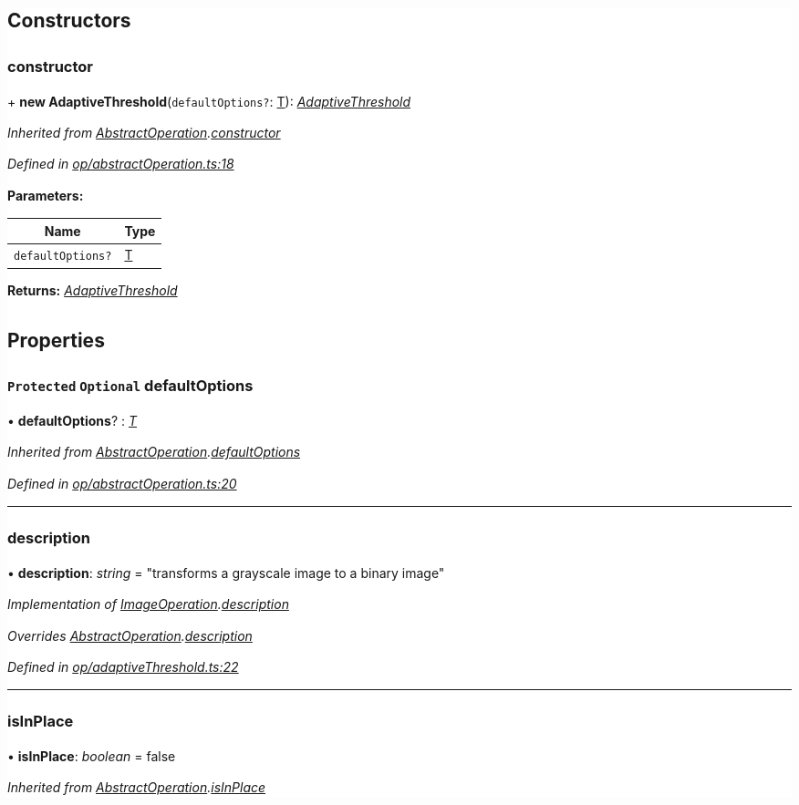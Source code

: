## Constructors

###  constructor

\+ **new AdaptiveThreshold**(`defaultOptions?`: [T](undefined)): *[AdaptiveThreshold](_op_adaptivethreshold_.adaptivethreshold.md)*

*Inherited from [AbstractOperation](_op_abstractoperation_.abstractoperation.md).[constructor](_op_abstractoperation_.abstractoperation.md#constructor)*

*Defined in [op/abstractOperation.ts:18](https://github.com/cancerberoSgx/mirada/blob/3544b58/ojos/src/op/abstractOperation.ts#L18)*

**Parameters:**

Name | Type |
------ | ------ |
`defaultOptions?` | [T](undefined) |

**Returns:** *[AdaptiveThreshold](_op_adaptivethreshold_.adaptivethreshold.md)*

## Properties

### `Protected` `Optional` defaultOptions

• **defaultOptions**? : *[T](undefined)*

*Inherited from [AbstractOperation](_op_abstractoperation_.abstractoperation.md).[defaultOptions](_op_abstractoperation_.abstractoperation.md#protected-optional-defaultoptions)*

*Defined in [op/abstractOperation.ts:20](https://github.com/cancerberoSgx/mirada/blob/3544b58/ojos/src/op/abstractOperation.ts#L20)*

___

###  description

• **description**: *string* = "transforms a grayscale image to a binary image"

*Implementation of [ImageOperation](../interfaces/_op_types_.imageoperation.md).[description](../interfaces/_op_types_.imageoperation.md#description)*

*Overrides [AbstractOperation](_op_abstractoperation_.abstractoperation.md).[description](_op_abstractoperation_.abstractoperation.md#description)*

*Defined in [op/adaptiveThreshold.ts:22](https://github.com/cancerberoSgx/mirada/blob/3544b58/ojos/src/op/adaptiveThreshold.ts#L22)*

___

###  isInPlace

• **isInPlace**: *boolean* = false

*Inherited from [AbstractOperation](_op_abstractoperation_.abstractoperation.md).[isInPlace](_op_abstractoperation_.abstractoperation.md#isinplace)*
